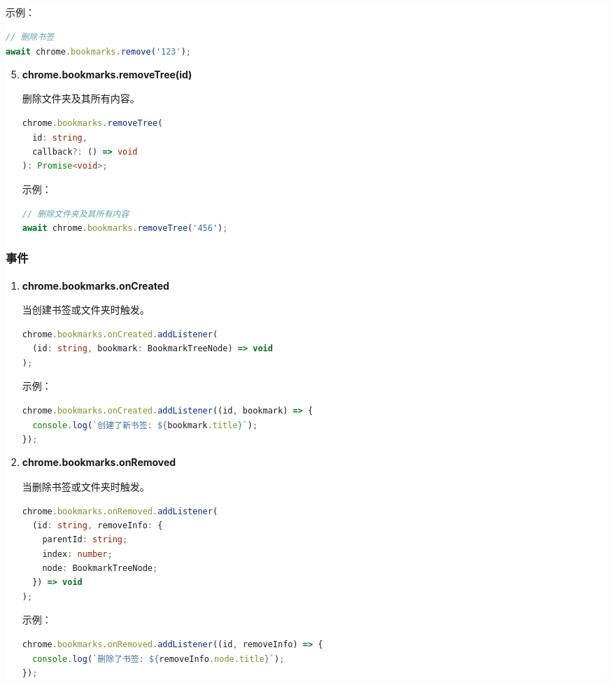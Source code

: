    示例：
   ```typescript
   // 删除书签
   await chrome.bookmarks.remove('123');
   ```

5. **chrome.bookmarks.removeTree(id)**

   删除文件夹及其所有内容。

   ```typescript
   chrome.bookmarks.removeTree(
     id: string,
     callback?: () => void
   ): Promise<void>;
   ```

   示例：
   ```typescript
   // 删除文件夹及其所有内容
   await chrome.bookmarks.removeTree('456');
   ```

### 事件

1. **chrome.bookmarks.onCreated**

   当创建书签或文件夹时触发。

   ```typescript
   chrome.bookmarks.onCreated.addListener(
     (id: string, bookmark: BookmarkTreeNode) => void
   );
   ```

   示例：
   ```typescript
   chrome.bookmarks.onCreated.addListener((id, bookmark) => {
     console.log(`创建了新书签: ${bookmark.title}`);
   });
   ```

2. **chrome.bookmarks.onRemoved**

   当删除书签或文件夹时触发。

   ```typescript
   chrome.bookmarks.onRemoved.addListener(
     (id: string, removeInfo: {
       parentId: string;
       index: number;
       node: BookmarkTreeNode;
     }) => void
   );
   ```

   示例：
   ```typescript
   chrome.bookmarks.onRemoved.addListener((id, removeInfo) => {
     console.log(`删除了书签: ${removeInfo.node.title}`);
   });
   ```
